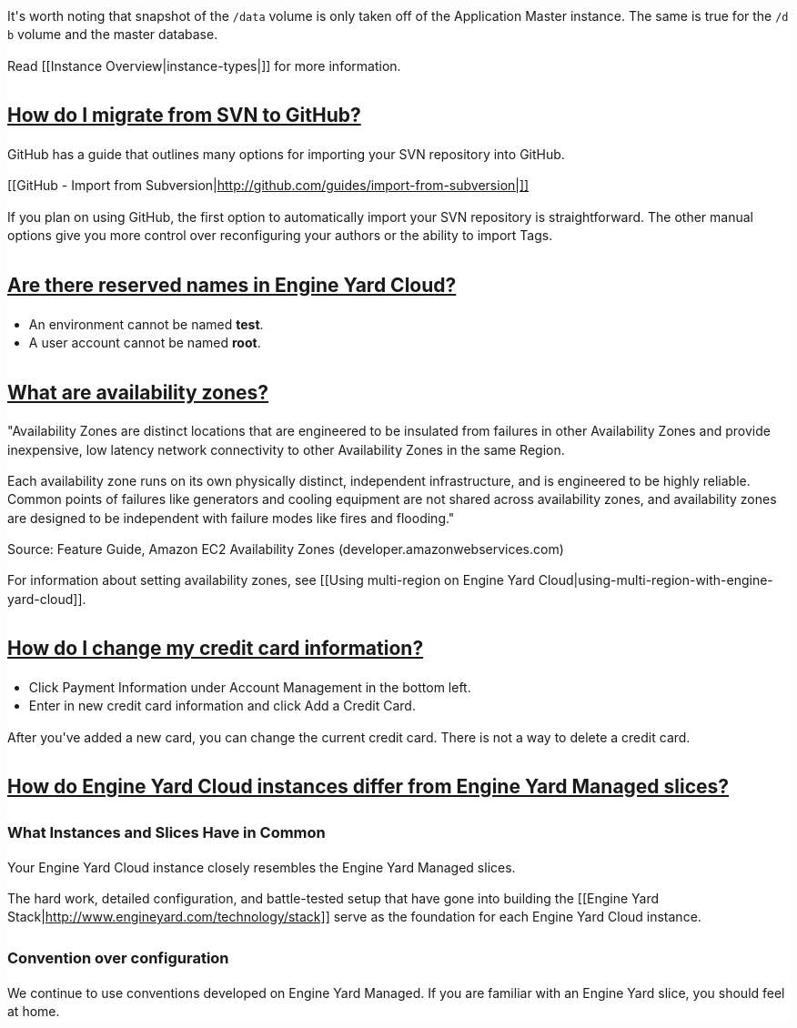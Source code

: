 It's worth noting that snapshot of the `/data` volume is only taken off of the Application Master instance.  The same is true for the `/db` volume and the master database.

Read [[Instance Overview|instance-types|]] for more information.

<a href=#FAQ19><h2 id="FAQ19"> How do I migrate from SVN to GitHub? </h2></a>

GitHub has a guide that outlines many options for importing your SVN repository into GitHub.

[[GitHub - Import from Subversion|http://github.com/guides/import-from-subversion|]]

If you plan on using GitHub, the first option to automatically import your SVN repository is straightforward.  The other manual options give you more control over reconfiguring your authors or the ability to import Tags.

<a href=#FAQ20><h2 id="FAQ20"> Are there reserved names in Engine Yard Cloud? </h2></a>

  * An environment cannot be named **test**.
  * A user account cannot be named **root**.

<a href=#FAQ21><h2 id="FAQ21"> What are availability zones? </h2></a>

"Availability Zones are distinct locations that are engineered to be insulated from failures in other Availability Zones and provide inexpensive, low latency network connectivity to other Availability Zones in the same Region. 

Each availability zone runs on its own physically distinct, independent infrastructure, and is engineered to be highly reliable. Common points of failures like generators and cooling equipment are not shared across availability zones, and availability zones are designed to be independent with failure modes like fires and flooding."

Source: Feature Guide, Amazon EC2 Availability Zones (developer.amazonwebservices.com)

For information about setting availability zones, see [[Using multi-region on Engine Yard Cloud|using-multi-region-with-engine-yard-cloud]].

<a href=#FAQ22><h2 id="FAQ22"> How do I change my credit card information? </h2></a>

  - Click Payment Information under Account Management in the bottom left.
  - Enter in new credit card information and click Add a Credit Card.

After you've added a new card, you can change the current credit card. There is not a way to delete a credit card.

<a href=#FAQ23><h2 id="FAQ23"> How do Engine Yard Cloud instances differ from Engine Yard Managed slices? </h2></a>

### What Instances and Slices Have in Common

Your Engine Yard Cloud instance closely resembles the Engine Yard Managed slices.

The hard work, detailed configuration, and battle-tested setup that have gone into building the [[Engine Yard Stack|http://www.engineyard.com/technology/stack]] serve as the foundation for each Engine Yard Cloud instance. 

### Convention over configuration

We continue to use conventions developed on Engine Yard Managed.  If you are familiar with an Engine Yard slice, you should feel at home.
